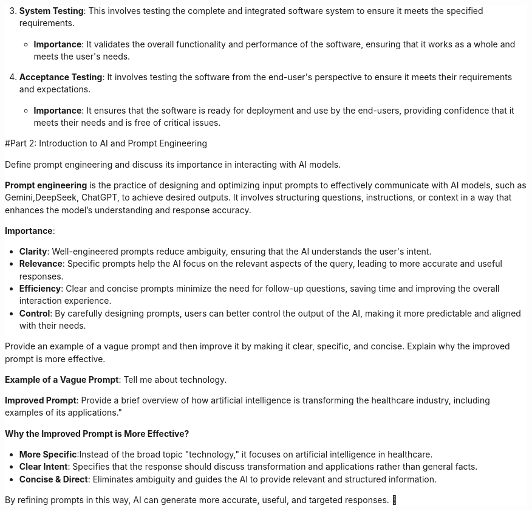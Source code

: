 3. **System Testing**: This involves testing the complete and integrated software system to ensure it meets the specified requirements.
   - **Importance**: It validates the overall functionality and performance of the software, ensuring that it works as a whole and meets the user's needs.

4. **Acceptance Testing**: It involves testing the software from the end-user's perspective to ensure it meets their requirements and expectations.
   - **Importance**: It ensures that the software is ready for deployment and use by the end-users, providing confidence that it meets their needs and is free of critical issues.

#Part 2: Introduction to AI and Prompt Engineering


Define prompt engineering and discuss its importance in interacting with AI models.

**Prompt engineering** is the practice of designing and optimizing input prompts to effectively communicate with AI models, such as Gemini,DeepSeek, ChatGPT, to achieve desired outputs. It involves structuring questions, instructions, or context in a way that enhances the model’s understanding and response accuracy.

**Importance**:
- **Clarity**: Well-engineered prompts reduce ambiguity, ensuring that the AI understands the user's intent.
- **Relevance**: Specific prompts help the AI focus on the relevant aspects of the query, leading to more accurate and useful responses.
- **Efficiency**: Clear and concise prompts minimize the need for follow-up questions, saving time and improving the overall interaction experience.
- **Control**: By carefully designing prompts, users can better control the output of the AI, making it more predictable and aligned with their needs.

Provide an example of a vague prompt and then improve it by making it clear, specific, and concise. Explain why the improved prompt is more effective.

**Example of a Vague Prompt**:
Tell me about technology.

**Improved Prompt**:
 Provide a brief overview of how artificial intelligence is transforming the healthcare industry, including examples of its applications."
 

**Why the Improved Prompt is More Effective?**
 - **More Specific**:Instead of the broad topic "technology," it focuses on artificial intelligence in healthcare.
 - **Clear Intent**: Specifies that the response should discuss transformation and applications rather than general facts.
 - **Concise & Direct**: Eliminates ambiguity and guides the AI to provide relevant and structured information.

By refining prompts in this way, AI can generate more accurate, useful, and targeted responses. 🚀
